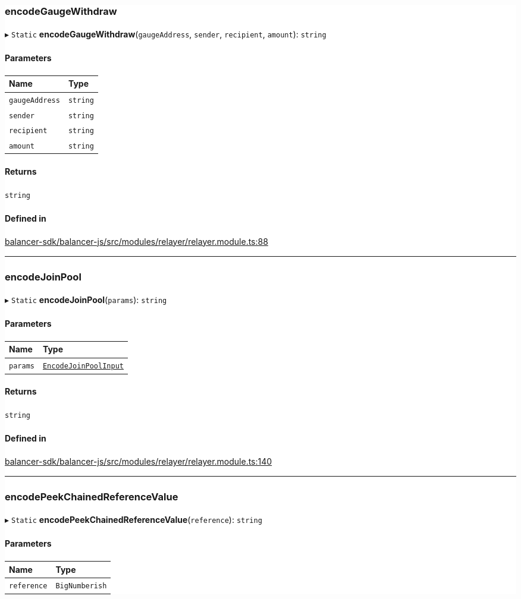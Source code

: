 ### encodeGaugeWithdraw

▸ `Static` **encodeGaugeWithdraw**(`gaugeAddress`, `sender`, `recipient`, `amount`): `string`

#### Parameters

| Name | Type |
| :------ | :------ |
| `gaugeAddress` | `string` |
| `sender` | `string` |
| `recipient` | `string` |
| `amount` | `string` |

#### Returns

`string`

#### Defined in

[balancer-sdk/balancer-js/src/modules/relayer/relayer.module.ts:88](https://github.com/balancer-labs/balancer-sdk/blob/c094037b/balancer-js/src/modules/relayer/relayer.module.ts#L88)

___

### encodeJoinPool

▸ `Static` **encodeJoinPool**(`params`): `string`

#### Parameters

| Name | Type |
| :------ | :------ |
| `params` | [`EncodeJoinPoolInput`](../interfaces/EncodeJoinPoolInput.md) |

#### Returns

`string`

#### Defined in

[balancer-sdk/balancer-js/src/modules/relayer/relayer.module.ts:140](https://github.com/balancer-labs/balancer-sdk/blob/c094037b/balancer-js/src/modules/relayer/relayer.module.ts#L140)

___

### encodePeekChainedReferenceValue

▸ `Static` **encodePeekChainedReferenceValue**(`reference`): `string`

#### Parameters

| Name | Type |
| :------ | :------ |
| `reference` | `BigNumberish` |
